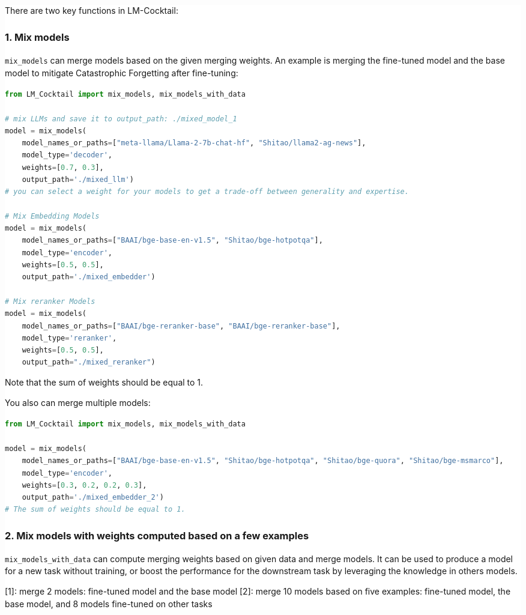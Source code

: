 There are two key functions in LM-Cocktail:

### 1. Mix models

`mix_models` can merge models based on the given merging weights.
An example is merging the fine-tuned model and 
the base model to mitigate Catastrophic Forgetting after fine-tuning:

```python
from LM_Cocktail import mix_models, mix_models_with_data

# mix LLMs and save it to output_path: ./mixed_model_1
model = mix_models(
    model_names_or_paths=["meta-llama/Llama-2-7b-chat-hf", "Shitao/llama2-ag-news"], 
    model_type='decoder', 
    weights=[0.7, 0.3], 
    output_path='./mixed_llm')
# you can select a weight for your models to get a trade-off between generality and expertise.

# Mix Embedding Models
model = mix_models(
    model_names_or_paths=["BAAI/bge-base-en-v1.5", "Shitao/bge-hotpotqa"], 
    model_type='encoder', 
    weights=[0.5, 0.5],
    output_path='./mixed_embedder')

# Mix reranker Models
model = mix_models(
    model_names_or_paths=["BAAI/bge-reranker-base", "BAAI/bge-reranker-base"], 
    model_type='reranker', 
    weights=[0.5, 0.5],
    output_path="./mixed_reranker")
```
Note that the sum of weights should be equal to 1.

You also can merge multiple models:
```python
from LM_Cocktail import mix_models, mix_models_with_data

model = mix_models(
    model_names_or_paths=["BAAI/bge-base-en-v1.5", "Shitao/bge-hotpotqa", "Shitao/bge-quora", "Shitao/bge-msmarco"], 
    model_type='encoder', 
    weights=[0.3, 0.2, 0.2, 0.3],
    output_path='./mixed_embedder_2')
# The sum of weights should be equal to 1.
```


### 2. Mix models with weights computed based on a few examples

`mix_models_with_data` can compute merging weights based on given data and merge models.
It can be used to produce a model for a new task without training, 
or boost the performance for the downstream task by leveraging the knowledge in others models.


[1]: merge 2 models: fine-tuned model and the base model
[2]: merge 10 models based on five examples: fine-tuned model, the base model, and 8 models fine-tuned on other tasks